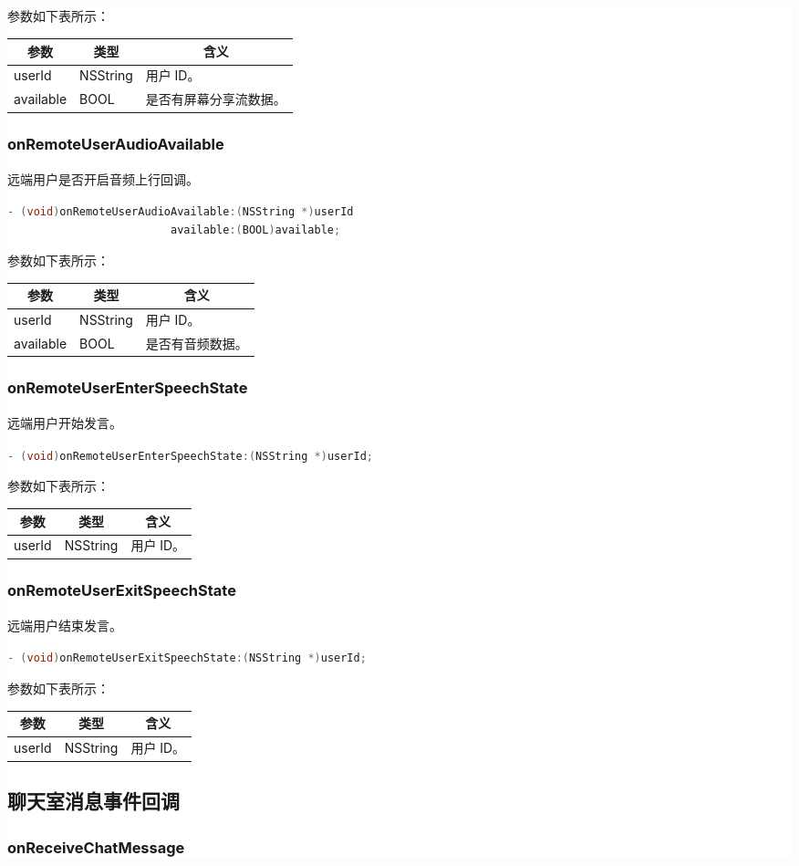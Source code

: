 参数如下表所示：

| 参数| 类型| 含义  |
| --------- | ------ | ----------------------------------------- |
| userId| NSString | 用户 ID。|
| available | BOOL| 是否有屏幕分享流数据。 |

### onRemoteUserAudioAvailable

远端用户是否开启音频上行回调。
```objectivec
- (void)onRemoteUserAudioAvailable:(NSString *)userId
                         available:(BOOL)available;
```

参数如下表所示：

| 参数| 类型| 含义  |
| --------- | ------ | ----------------------------------------- |
| userId| NSString | 用户 ID。|
| available | BOOL| 是否有音频数据。 |

### onRemoteUserEnterSpeechState

远端用户开始发言。
```objectivec
- (void)onRemoteUserEnterSpeechState:(NSString *)userId;
```

参数如下表所示：

| 参数 | 类型| 含义|
| ------- | ------ | --------- |
| userId | NSString | 用户 ID。 |

### onRemoteUserExitSpeechState

远端用户结束发言。
```objectivec
- (void)onRemoteUserExitSpeechState:(NSString *)userId;
```

参数如下表所示：

| 参数 | 类型| 含义|
| ------- | ------ | --------- |
| userId | NSString | 用户 ID。 |


## 聊天室消息事件回调

### onReceiveChatMessage
